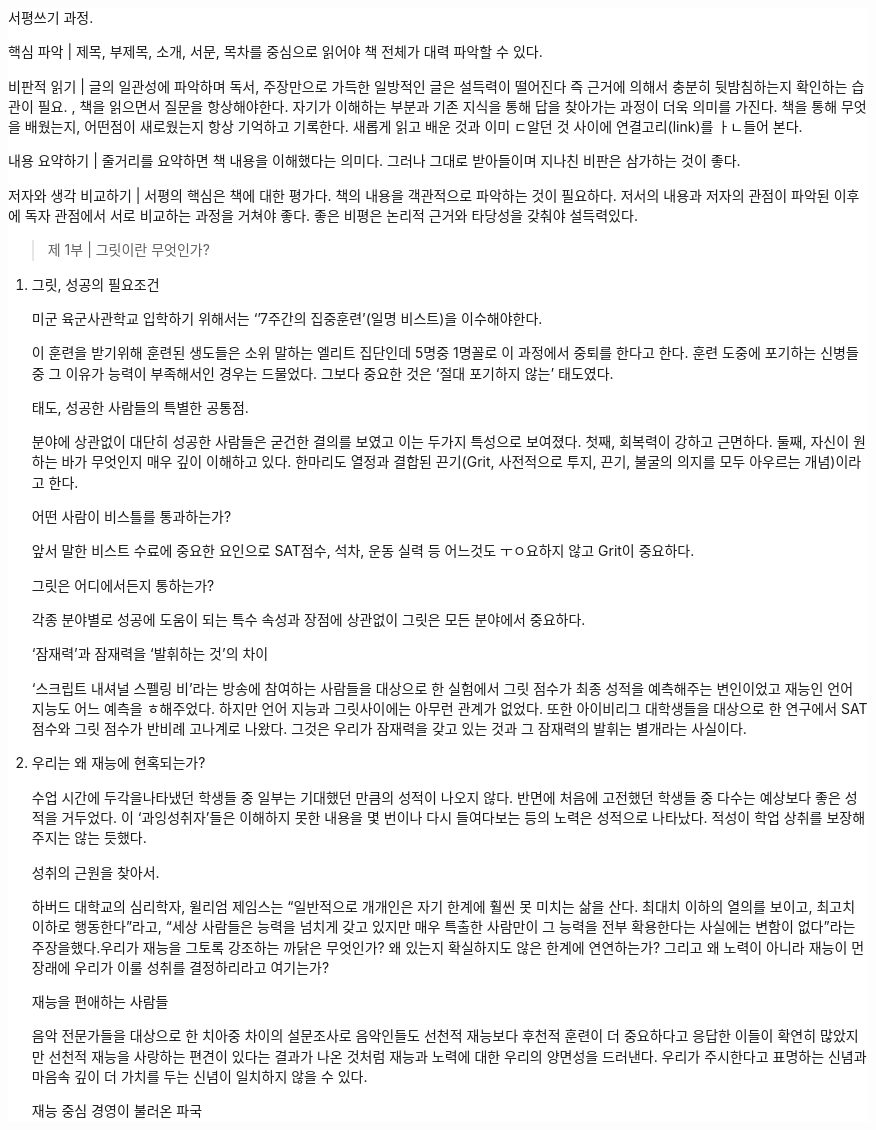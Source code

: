 서평쓰기 과정.

핵심 파악 | 제목, 부제목, 소개, 서문, 목차를 중심으로 읽어야 책 전체가 대력 파악할 수 있다.

비판적 읽기 | 글의 일관성에 파악하며 독서, 주장만으로 가득한 일방적인 글은 설득력이 떨어진다 즉 근거에 의해서 충분히 뒷밤침하는지 확인하는 습관이 필요. , 책을 읽으면서 질문을 항상해야한다. 자기가 이해하는 부분과 기존 지식을 통해 답을 찾아가는 과정이 더욱 의미를 가진다. 책을 통해 무엇을 배웠는지, 어떤점이 새로웠는지 항상 기억하고 기록한다. 새롭게 읽고 배운 것과 이미 ㄷ알던 것 사이에 연결고리(link)를 ㅏㄴ들어 본다.

내용 요약하기 | 줄거리를 요약하면 책 내용을 이해했다는 의미다. 그러나 그대로 받아들이며 지나친 비판은 삼가하는 것이 좋다.

저자와 생각 비교하기 | 서평의 핵심은 책에 대한 평가다. 책의 내용을 객관적으로 파악하는 것이 필요하다. 저서의 내용과 저자의 관점이 파악된 이후에 독자 관점에서 서로 비교하는 과정을 거쳐야 좋다. 좋은 비평은 논리적 근거와 타당성을 갖춰야 설득력있다.

> 제 1부 | 그릿이란 무엇인가?
> 
1. 그릿, 성공의 필요조건
    
    미군 육군사관학교 입학하기 위해서는 ‘’7주간의 집중훈련’(일명 비스트)을 이수해야한다.
    
    이 훈련을 받기위해 훈련된 생도들은 소위 말하는 엘리트 집단인데 5명중 1명꼴로 이 과정에서 중퇴를 한다고 한다. 훈련 도중에 포기하는 신병들 중 그 이유가 능력이 부족해서인 경우는 드물었다. 그보다 중요한 것은 ‘절대 포기하지 않는’ 태도였다.
    
    태도, 성공한 사람들의 특별한 공통점.
    
    분야에 상관없이 대단히 성공한 사람들은 굳건한 결의를 보였고 이는 두가지 특성으로 보여졌다.
    첫째, 회복력이 강하고 근면하다. 둘째, 자신이 원하는 바가 무엇인지 매우 깊이 이해하고 있다. 한마리도 열정과 결합된 끈기(Grit, 사전적으로 투지, 끈기, 불굴의 의지를 모두 아우르는 개념)이라고 한다.
    
    어떤 사람이 비스틀를 통과하는가?
    
    앞서 말한 비스트 수료에 중요한 요인으로 SAT점수, 석차, 운동 실력 등 어느것도 ㅜㅇ요하지 않고 Grit이 중요하다.
    
    그릿은 어디에서든지 통하는가?
    
    각종 분야별로 성공에 도움이 되는 특수 속성과 장점에 상관없이 그릿은 모든 분야에서 중요하다.
    
    ‘잠재력’과 잠재력을 ‘발휘하는 것’의 차이
    
    ‘스크립트 내셔널 스펠링 비’라는 방송에 참여하는 사람들을 대상으로 한 실험에서 그릿 점수가 최종 성적을 예측해주는 변인이었고 재능인 언어 지능도 어느 예측을 ㅎ해주었다. 하지만 언어 지능과 그릿사이에는 아무런 관계가 없었다. 또한 아이비리그 대학생들을 대상으로 한 연구에서 SAT 점수와 그릿 점수가 반비례 고나계로 나왔다. 그것은 우리가 잠재력을 갖고 있는 것과 그 잠재력의 발휘는 별개라는 사실이다.
    
2. 우리는 왜 재능에 현혹되는가?
    
    수업 시간에 두각을나타냈던 학생들 중 일부는 기대했던 만큼의 성적이 나오지 않다.
    반면에 처음에 고전했던 학생들 중 다수는 예상보다 좋은 성적을 거두었다. 이 ‘과잉성취자’들은 이해하지 못한 내용을 몇 번이나 다시 들여다보는 등의 노력은 성적으로 나타났다. 적성이 학업 상취를 보장해주지는 않는 듯했다.
    
    성취의 근원을 찾아서.
    
    하버드 대학교의 심리학자, 윌리엄 제임스는 “일반적으로 개개인은 자기 한계에 훨씬 못 미치는 삶을 산다. 최대치 이하의 열의를 보이고, 최고치 이하로 행동한다”라고, “세상 사람들은 능력을 넘치게 갖고 있지만 매우 특출한 사람만이 그 능력을 전부 확용한다는 사실에는 변함이 없다”라는 주장을했다.우리가 재능을 그토록 강조하는 까닭은 무엇인가? 왜 있는지 확실하지도 않은 한계에 연연하는가? 그리고 왜 노력이 아니라 재능이 먼 장래에 우리가 이룰 성취를 결정하리라고 여기는가?
    
    재능을 편애하는 사람들
    
    음악 전문가들을 대상으로 한 치아중 차이의 설문조사로 음악인들도 선천적 재능보다 후천적 훈련이 더 중요하다고 응답한 이들이 확연히 많았지만 선천적 재능을 사랑하는 편견이 있다는 결과가 나온 것처럼 재능과 노력에 대한 우리의 양면성을 드러낸다. 우리가 주시한다고 표명하는 신념과 마음속 깊이 더 가치를 두는 신념이 일치하지 않을 수 있다.
    
    재능 중심 경영이 불러온 파국
    
